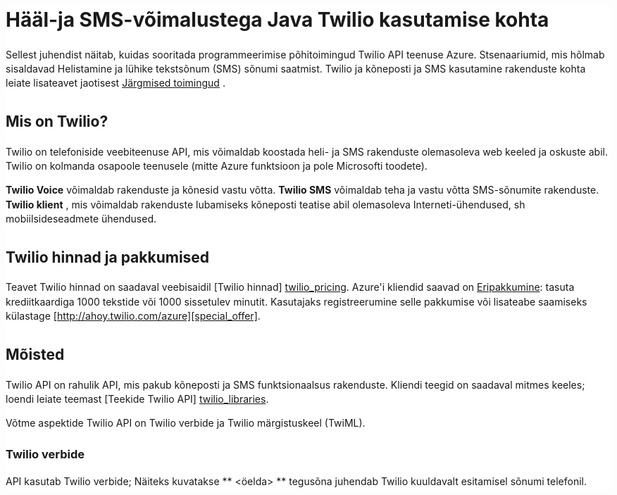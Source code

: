 <properties 
    pageTitle="Twilio kasutamine, kõneposti ja SMS (Java) | Microsoft Azure'i" 
    description="Saate teada, kuidas helistada ja Azure SMS-teenuse Twilio API sõnumi saatmine. Koodinäiteid kirjutatud Java." 
    services="" 
    documentationCenter="java" 
    authors="devinrader" 
    manager="twilio" 
    editor="mollybos"/>

<tags 
    ms.service="multiple" 
    ms.workload="na" 
    ms.tgt_pltfrm="na" 
    ms.devlang="Java" 
    ms.topic="article" 
    ms.date="11/25/2014" 
    ms.author="microsofthelp@twilio.com"/>

# <a name="how-to-use-twilio-for-voice-and-sms-capabilities-in-java"></a>Hääl-ja SMS-võimalustega Java Twilio kasutamise kohta

Sellest juhendist näitab, kuidas sooritada programmeerimise põhitoimingud Twilio API teenuse Azure. Stsenaariumid, mis hõlmab sisaldavad Helistamine ja lühike tekstsõnum (SMS) sõnumi saatmist. Twilio ja kõneposti ja SMS kasutamine rakenduste kohta leiate lisateavet jaotisest [Järgmised toimingud](#NextSteps) .

## <a id="WhatIs"></a>Mis on Twilio?
Twilio on telefoniside veebiteenuse API, mis võimaldab koostada heli- ja SMS rakenduste olemasoleva web keeled ja oskuste abil. Twilio on kolmanda osapoole teenusele (mitte Azure funktsioon ja pole Microsofti toodete).

**Twilio Voice** võimaldab rakenduste ja kõnesid vastu võtta. **Twilio SMS** võimaldab teha ja vastu võtta SMS-sõnumite rakenduste. **Twilio klient** , mis võimaldab rakenduste lubamiseks kõneposti teatise abil olemasoleva Interneti-ühendused, sh mobiilsideseadmete ühendused.

## <a id="Pricing"></a>Twilio hinnad ja pakkumised
Teavet Twilio hinnad on saadaval veebisaidil [Twilio hinnad] [twilio_pricing]. Azure'i kliendid saavad on [Eripakkumine][special_offer]: tasuta krediitkaardiga 1000 tekstide või 1000 sissetulev minutit. Kasutajaks registreerumine selle pakkumise või lisateabe saamiseks külastage [http://ahoy.twilio.com/azure][special_offer].  

## <a id="Concepts"></a>Mõisted
Twilio API on rahulik API, mis pakub kõneposti ja SMS funktsionaalsus rakenduste. Kliendi teegid on saadaval mitmes keeles; loendi leiate teemast [Teekide Twilio API] [twilio_libraries].

Võtme aspektide Twilio API on Twilio verbide ja Twilio märgistuskeel (TwiML).

### <a id="Verbs"></a>Twilio verbide
API kasutab Twilio verbide; Näiteks kuvatakse ** &lt;öelda&gt; ** tegusõna juhendab Twilio kuuldavalt esitamisel sõnumi telefonil. 


[twilio_java]: https://github.com/twilio/twilio-java
[twilio_api_service]: https://api.twilio.com
[add_ca_cert]: java-add-certificate-ca-store.md
[howto_phonecall_java]: partner-twilio-java-phone-call-example.md
[misc_role_config_settings]: http://msdn.microsoft.com/library/windowsazure/hh690945.aspx
[twimlet_message_url]: http://twimlets.com/message
[twimlet_message_url_hello_world]: http://twimlets.com/message?Message%5B0%5D=Hello%20World
[twilio_rest_making_calls]: http://www.twilio.com/docs/api/rest/making-calls
[twilio_rest_sending_sms]: http://www.twilio.com/docs/api/rest/sending-sms
[twilio_pricing]: http://www.twilio.com/pricing
[special_offer]: http://ahoy.twilio.com/azure
[twilio_libraries]: https://www.twilio.com/docs/libraries
[twiml]: http://www.twilio.com/docs/api/twiml
[twilio_api]: http://www.twilio.com/api
[try_twilio]: https://www.twilio.com/try-twilio
[twilio_account]:  https://www.twilio.com/user/account
[verify_phone]: https://www.twilio.com/user/account/phone-numbers/verified#
[twilio_api_documentation]: http://www.twilio.com/api
[twilio_security_guidelines]: http://www.twilio.com/docs/security
[twilio_howtos]: http://www.twilio.com/docs/howto
[twilio_on_github]: https://github.com/twilio
[twilio_support]: http://www.twilio.com/help/contact
[twilio_quickstarts]: http://www.twilio.com/docs/quickstart